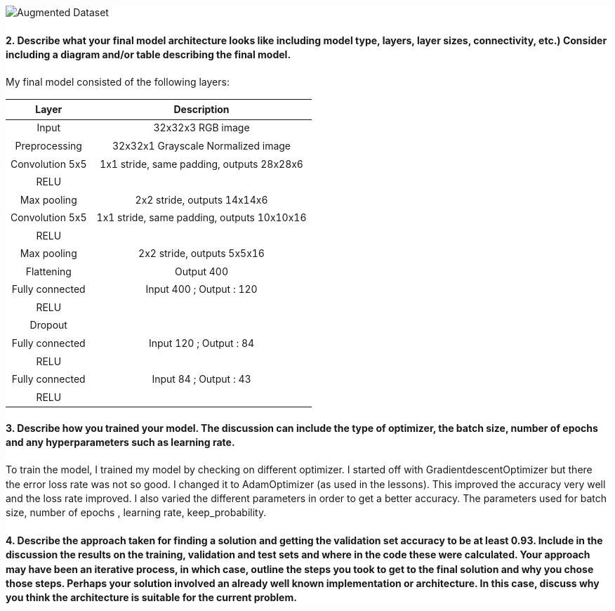 ![Augmented Dataset](https://github.com/gaurav2205/Traffic-Sign-Classifier/blob/master/Writeup/image_1.png)


#### 2. Describe what your final model architecture looks like including model type, layers, layer sizes, connectivity, etc.) Consider including a diagram and/or table describing the final model.

My final model consisted of the following layers:

| Layer         		|     Description	        					| 
|:---------------------:|:---------------------------------------------:| 
| Input         		| 32x32x3 RGB image   							| 
| Preprocessing    		| 32x32x1 Grayscale Normalized image 			| 
| Convolution 5x5     	| 1x1 stride, same padding, outputs 28x28x6 	|
| RELU					|												|
| Max pooling	      	| 2x2 stride,  outputs 14x14x6  				|
| Convolution 5x5     	| 1x1 stride, same padding, outputs 10x10x16 	|
| RELU					|												|
| Max pooling	      	| 2x2 stride,  outputs 5x5x16   				|
| Flattening            | Output 400                                    |
| Fully connected		| Input 400 ; Output : 120						|
| RELU					|												|
| Dropout       		|                       						|
| Fully connected		| Input 120 ; Output : 84						|
| RELU					|												|
| Fully connected		| Input 84 ; Output : 43						|
| RELU					|												|


#### 3. Describe how you trained your model. The discussion can include the type of optimizer, the batch size, number of epochs and any hyperparameters such as learning rate.

To train the model, I trained my model by checking on different optimizer. I started off with GradientdescentOptimizer but there the error loss rate was not so good. I changed it to AdamOptimizer (as used in the lessons). This improved the accuracy very well and the loss rate improved. I also varied the different parameters in order to get a better accuracy. The parameters used for batch size, number of epochs , learning rate, keep_probability.

#### 4. Describe the approach taken for finding a solution and getting the validation set accuracy to be at least 0.93. Include in the discussion the results on the training, validation and test sets and where in the code these were calculated. Your approach may have been an iterative process, in which case, outline the steps you took to get to the final solution and why you chose those steps. Perhaps your solution involved an already well known implementation or architecture. In this case, discuss why you think the architecture is suitable for the current problem.
